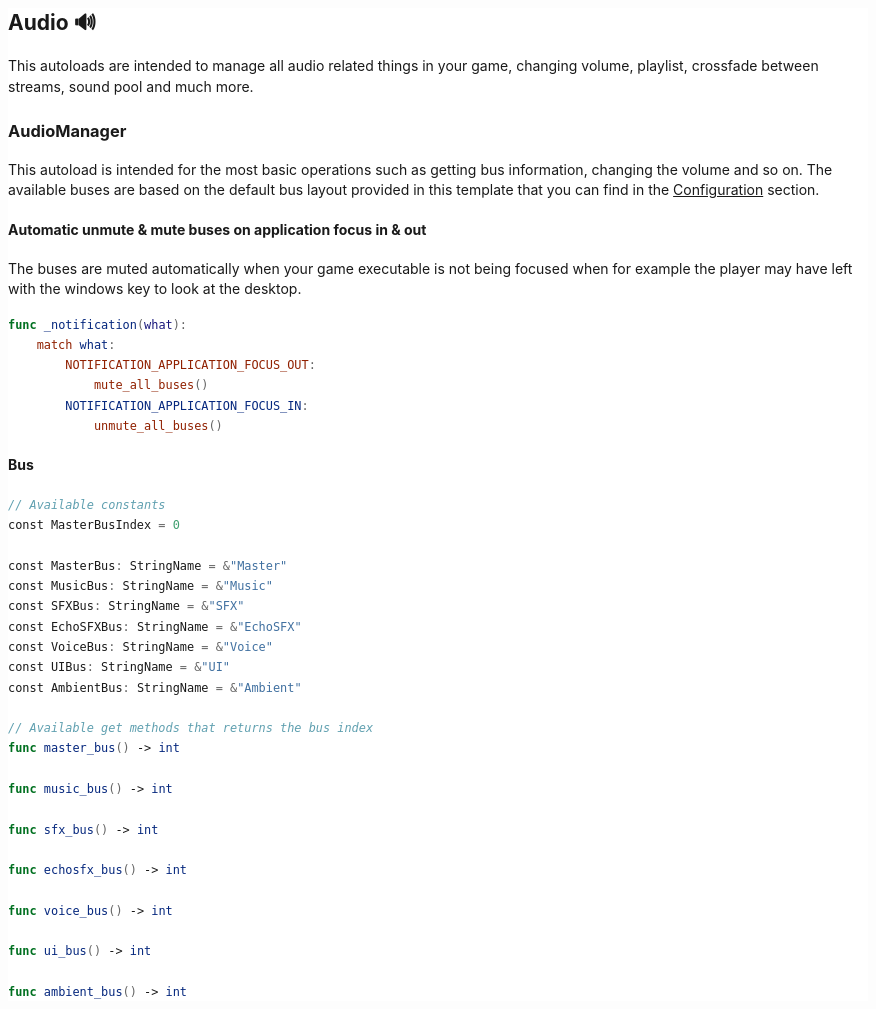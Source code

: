 ## Audio 🔊

This autoloads are intended to manage all audio related things in your game, changing volume, playlist, crossfade between streams, sound pool and much more.

### AudioManager

This autoload is intended for the most basic operations such as getting bus information, changing the volume and so on.
The available buses are based on the default bus layout provided in this template that you can find in the [Configuration](#configuration) section.

#### Automatic unmute & mute buses on application focus in & out

The buses are muted automatically when your game executable is not being focused when for example the player may have left with the windows key to look at the desktop.

```swift
func _notification(what):
	match what:
		NOTIFICATION_APPLICATION_FOCUS_OUT:
			mute_all_buses()
		NOTIFICATION_APPLICATION_FOCUS_IN:
			unmute_all_buses()
```

#### Bus

```swift
// Available constants
const MasterBusIndex = 0

const MasterBus: StringName = &"Master"
const MusicBus: StringName = &"Music"
const SFXBus: StringName = &"SFX"
const EchoSFXBus: StringName = &"EchoSFX"
const VoiceBus: StringName = &"Voice"
const UIBus: StringName = &"UI"
const AmbientBus: StringName = &"Ambient"

// Available get methods that returns the bus index
func master_bus() -> int

func music_bus() -> int

func sfx_bus() -> int

func echosfx_bus() -> int

func voice_bus() -> int

func ui_bus() -> int

func ambient_bus() -> int
```
